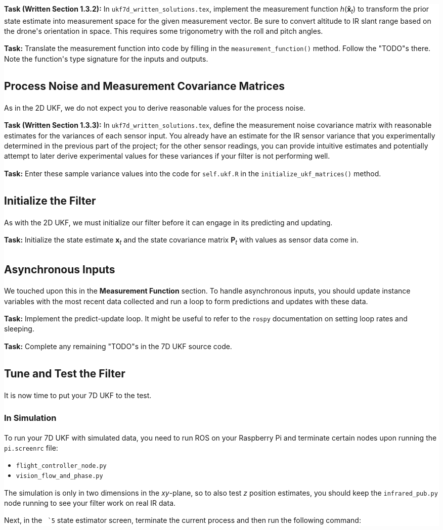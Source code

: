 **Task (Written Section 1.3.2):** In `ukf7d_written_solutions.tex`, implement the measurement function $h(\mathbf{\bar x}_t)$ to transform the prior state estimate into measurement space for the given measurement vector. Be sure to convert altitude to IR slant range based on the drone's orientation in space. This requires some trigonometry with the roll and pitch angles.

**Task:** Translate the measurement function into code by filling in the `measurement_function()` method. Follow the "TODO"s there. Note the function's type signature for the inputs and outputs.

## Process Noise and Measurement Covariance Matrices

As in the 2D UKF, we do not expect you to derive reasonable values for the process noise.

**Task (Written Section 1.3.3):** In `ukf7d_written_solutions.tex`, define the measurement noise covariance matrix with reasonable estimates for the variances of each sensor input. You already have an estimate for the IR sensor variance that you experimentally determined in the previous part of the project; for the other sensor readings, you can provide intuitive estimates and potentially attempt to later derive experimental values for these variances if your filter is not performing well.

**Task:** Enter these sample variance values into the code for `self.ukf.R` in the `initialize_ukf_matrices()` method.

## Initialize the Filter
As with the 2D UKF, we must initialize our filter before it can engage in its predicting and updating.

**Task:** Initialize the state estimate $\mathbf{x}_t$ and the state covariance matrix $\mathbf{P}_t$ with values as sensor data come in.

## Asynchronous Inputs
We touched upon this in the **Measurement Function** section. To handle asynchronous inputs, you should update instance variables with the most recent data collected and run a loop to form predictions and updates with these data.

**Task:** Implement the predict-update loop. It might be useful to refer to the `rospy` documentation on setting loop rates and sleeping.

**Task:** Complete any remaining "TODO"s in the 7D UKF source code.

## Tune and Test the Filter
It is now time to put your 7D UKF to the test.

### In Simulation

To run your 7D UKF with simulated data, you need to run ROS on your Raspberry Pi and terminate certain nodes upon running the `pi.screenrc` file:

- `flight_controller_node.py`
- `vision_flow_and_phase.py`

The simulation is only in two dimensions in the $xy$-plane, so to also test $z$ position estimates, you should keep the `infrared_pub.py` node running to see your filter work on real IR data.

Next, in the `` `5`` state estimator screen, terminate the current process and then run the following command:
